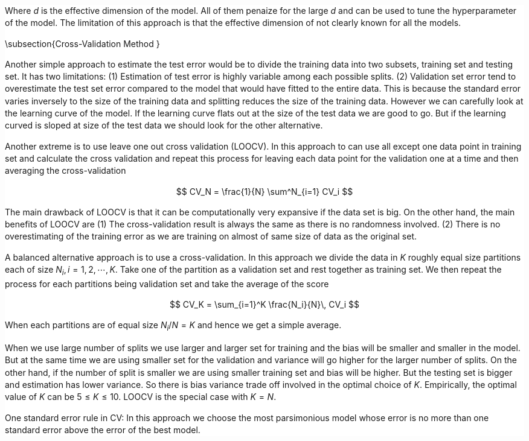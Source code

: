 
Where $d$ is the effective dimension of the model. All of them penaize for the large $d$ and can be used to tune the hyperparameter of the model. The limitation of this approach is that the effective dimension of not clearly known for all the models. 



\subsection{Cross-Validation Method }

Another simple approach to estimate the test error would be to divide the training data into two subsets, training set and testing set. It has two limitations: (1) Estimation of test error is highly variable among each possible splits. (2) Validation set error tend to overestimate the test set error compared to the model that would have fitted to the entire data. This is because the standard error varies inversely to the size of the training data and splitting reduces the size of the training data. However we can carefully look at the learning curve of the model. If the learning curve flats out at the size of the test data we are good to go. But if the learning curved is sloped at size of the test data we should look for the other alternative. 



Another extreme is to use leave one out cross validation (LOOCV). In this approach to can use all except one data point in training set and calculate the cross validation and repeat this process for leaving each data point for the validation one at a time and then averaging the cross-validation 

$$
CV_N = \frac{1}{N} \sum^N_{i=1} CV_i
$$


The main drawback of LOOCV is that it can be computationally very expansive if the data set is big.  On the other hand, the main benefits of LOOCV are (1) The cross-validation result is always the same as there is no randomness involved. (2) There is no overestimating of the training error as we are training on almost of same size of data as the original set. 

A balanced alternative approach is to use a cross-validation. In this approach we divide the data in $K$ roughly equal size partitions each of size $N_i, \, i = 1, 2, \cdots, K$. Take one of the partition as a validation set and rest together as training set. We then repeat the process for each partitions being validation set and take the average of the score 

$$
CV_K = \sum_{i=1}^K \frac{N_i}{N}\,  CV_i
$$

When each partitions are of equal size $N_i/N=K$ and hence we get a simple average. 



When we use large number of splits we use larger and larger set for training and the bias will be smaller and smaller in the model. But at the same time we are using smaller set for the validation and variance will go higher for the larger number of splits. On the other hand, if the number of split is smaller we are using smaller training set and bias will be higher. But the testing set is bigger and estimation has lower variance. So there is bias variance trade off involved in the optimal choice of $K$. Empirically, the optimal value of $K$ can be $5\leqslant K \leqslant 10$. LOOCV is the special case with $K=N$. 

One standard error rule in CV: In this approach we choose the most parsimonious model whose error is no more than one standard error above the error of the best model. 



